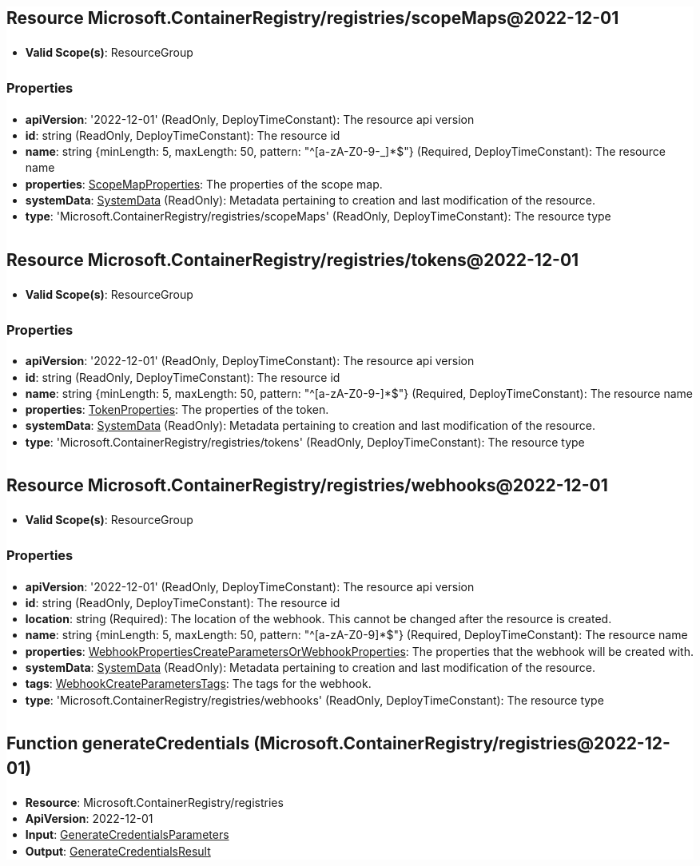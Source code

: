 ## Resource Microsoft.ContainerRegistry/registries/scopeMaps@2022-12-01
* **Valid Scope(s)**: ResourceGroup
### Properties
* **apiVersion**: '2022-12-01' (ReadOnly, DeployTimeConstant): The resource api version
* **id**: string (ReadOnly, DeployTimeConstant): The resource id
* **name**: string {minLength: 5, maxLength: 50, pattern: "^[a-zA-Z0-9-_]*$"} (Required, DeployTimeConstant): The resource name
* **properties**: [ScopeMapProperties](#scopemapproperties): The properties of the scope map.
* **systemData**: [SystemData](#systemdata) (ReadOnly): Metadata pertaining to creation and last modification of the resource.
* **type**: 'Microsoft.ContainerRegistry/registries/scopeMaps' (ReadOnly, DeployTimeConstant): The resource type

## Resource Microsoft.ContainerRegistry/registries/tokens@2022-12-01
* **Valid Scope(s)**: ResourceGroup
### Properties
* **apiVersion**: '2022-12-01' (ReadOnly, DeployTimeConstant): The resource api version
* **id**: string (ReadOnly, DeployTimeConstant): The resource id
* **name**: string {minLength: 5, maxLength: 50, pattern: "^[a-zA-Z0-9-]*$"} (Required, DeployTimeConstant): The resource name
* **properties**: [TokenProperties](#tokenproperties): The properties of the token.
* **systemData**: [SystemData](#systemdata) (ReadOnly): Metadata pertaining to creation and last modification of the resource.
* **type**: 'Microsoft.ContainerRegistry/registries/tokens' (ReadOnly, DeployTimeConstant): The resource type

## Resource Microsoft.ContainerRegistry/registries/webhooks@2022-12-01
* **Valid Scope(s)**: ResourceGroup
### Properties
* **apiVersion**: '2022-12-01' (ReadOnly, DeployTimeConstant): The resource api version
* **id**: string (ReadOnly, DeployTimeConstant): The resource id
* **location**: string (Required): The location of the webhook. This cannot be changed after the resource is created.
* **name**: string {minLength: 5, maxLength: 50, pattern: "^[a-zA-Z0-9]*$"} (Required, DeployTimeConstant): The resource name
* **properties**: [WebhookPropertiesCreateParametersOrWebhookProperties](#webhookpropertiescreateparametersorwebhookproperties): The properties that the webhook will be created with.
* **systemData**: [SystemData](#systemdata) (ReadOnly): Metadata pertaining to creation and last modification of the resource.
* **tags**: [WebhookCreateParametersTags](#webhookcreateparameterstags): The tags for the webhook.
* **type**: 'Microsoft.ContainerRegistry/registries/webhooks' (ReadOnly, DeployTimeConstant): The resource type

## Function generateCredentials (Microsoft.ContainerRegistry/registries@2022-12-01)
* **Resource**: Microsoft.ContainerRegistry/registries
* **ApiVersion**: 2022-12-01
* **Input**: [GenerateCredentialsParameters](#generatecredentialsparameters)
* **Output**: [GenerateCredentialsResult](#generatecredentialsresult)
